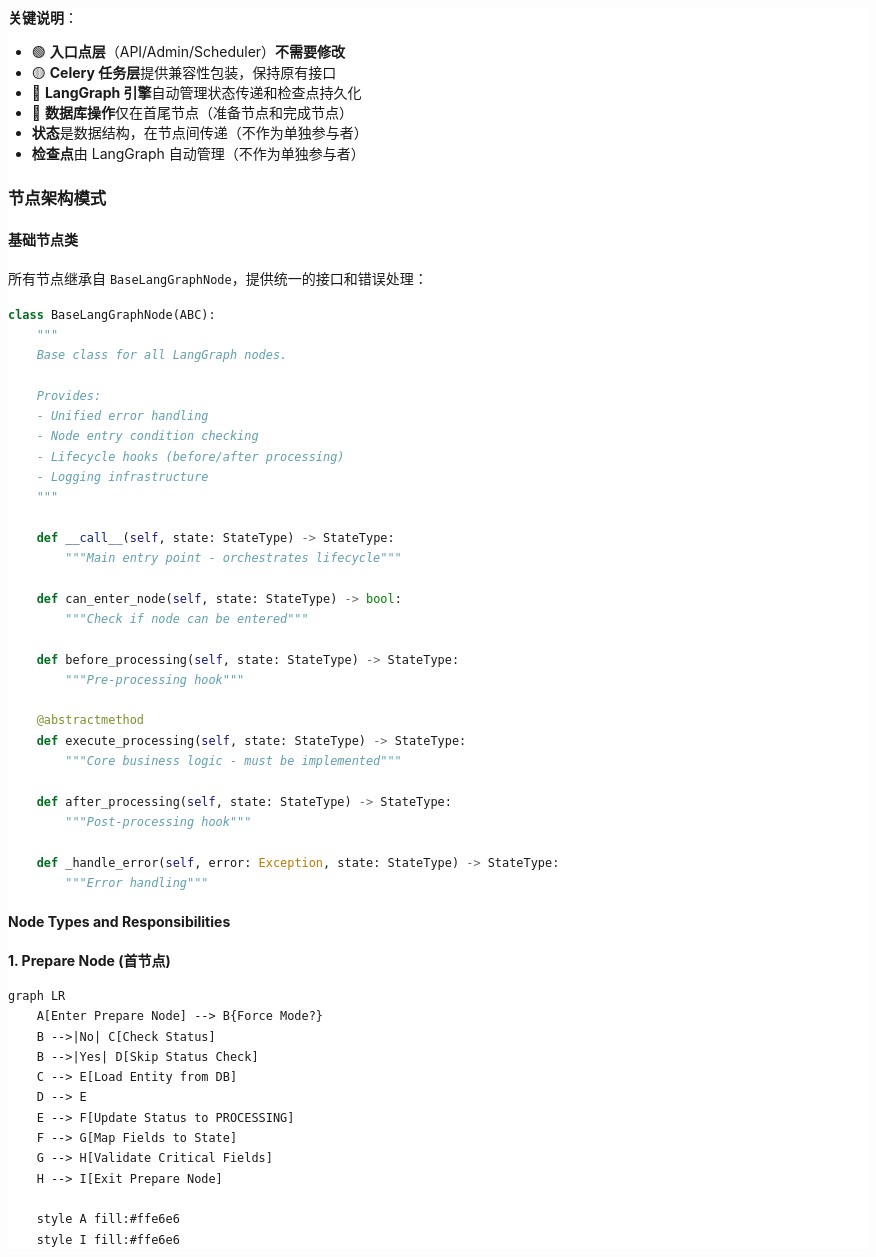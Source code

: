 **关键说明**：
- 🟢 **入口点层**（API/Admin/Scheduler）**不需要修改**
- 🟡 **Celery 任务层**提供兼容性包装，保持原有接口
- 🔵 **LangGraph 引擎**自动管理状态传递和检查点持久化
- 🔴 **数据库操作**仅在首尾节点（准备节点和完成节点）
- **状态**是数据结构，在节点间传递（不作为单独参与者）
- **检查点**由 LangGraph 自动管理（不作为单独参与者）

### 节点架构模式

#### 基础节点类

所有节点继承自 `BaseLangGraphNode`，提供统一的接口和错误处理：

```python
class BaseLangGraphNode(ABC):
    """
    Base class for all LangGraph nodes.

    Provides:
    - Unified error handling
    - Node entry condition checking
    - Lifecycle hooks (before/after processing)
    - Logging infrastructure
    """

    def __call__(self, state: StateType) -> StateType:
        """Main entry point - orchestrates lifecycle"""

    def can_enter_node(self, state: StateType) -> bool:
        """Check if node can be entered"""

    def before_processing(self, state: StateType) -> StateType:
        """Pre-processing hook"""

    @abstractmethod
    def execute_processing(self, state: StateType) -> StateType:
        """Core business logic - must be implemented"""

    def after_processing(self, state: StateType) -> StateType:
        """Post-processing hook"""

    def _handle_error(self, error: Exception, state: StateType) -> StateType:
        """Error handling"""
```

#### Node Types and Responsibilities

**1. Prepare Node (首节点)**

```mermaid
graph LR
    A[Enter Prepare Node] --> B{Force Mode?}
    B -->|No| C[Check Status]
    B -->|Yes| D[Skip Status Check]
    C --> E[Load Entity from DB]
    D --> E
    E --> F[Update Status to PROCESSING]
    F --> G[Map Fields to State]
    G --> H[Validate Critical Fields]
    H --> I[Exit Prepare Node]

    style A fill:#ffe6e6
    style I fill:#ffe6e6
```
